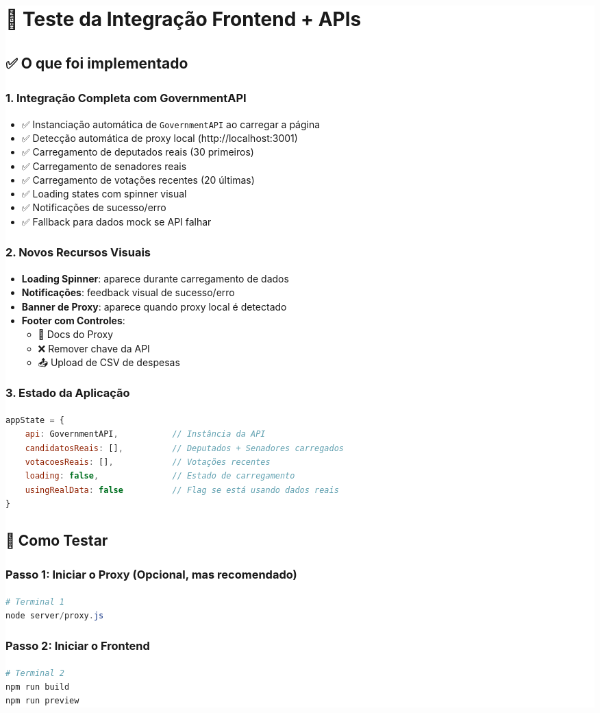 # 🎯 Teste da Integração Frontend + APIs

## ✅ O que foi implementado

### 1. Integração Completa com GovernmentAPI
- ✅ Instanciação automática de `GovernmentAPI` ao carregar a página
- ✅ Detecção automática de proxy local (http://localhost:3001)
- ✅ Carregamento de deputados reais (30 primeiros)
- ✅ Carregamento de senadores reais
- ✅ Carregamento de votações recentes (20 últimas)
- ✅ Loading states com spinner visual
- ✅ Notificações de sucesso/erro
- ✅ Fallback para dados mock se API falhar

### 2. Novos Recursos Visuais
- **Loading Spinner**: aparece durante carregamento de dados
- **Notificações**: feedback visual de sucesso/erro
- **Banner de Proxy**: aparece quando proxy local é detectado
- **Footer com Controles**:
  - 📖 Docs do Proxy
  - ❌ Remover chave da API
  - 📤 Upload de CSV de despesas

### 3. Estado da Aplicação
```javascript
appState = {
    api: GovernmentAPI,           // Instância da API
    candidatosReais: [],          // Deputados + Senadores carregados
    votacoesReais: [],            // Votações recentes
    loading: false,               // Estado de carregamento
    usingRealData: false          // Flag se está usando dados reais
}
```

## 🧪 Como Testar

### Passo 1: Iniciar o Proxy (Opcional, mas recomendado)
```powershell
# Terminal 1
node server/proxy.js
```

### Passo 2: Iniciar o Frontend
```powershell
# Terminal 2
npm run build
npm run preview
```
